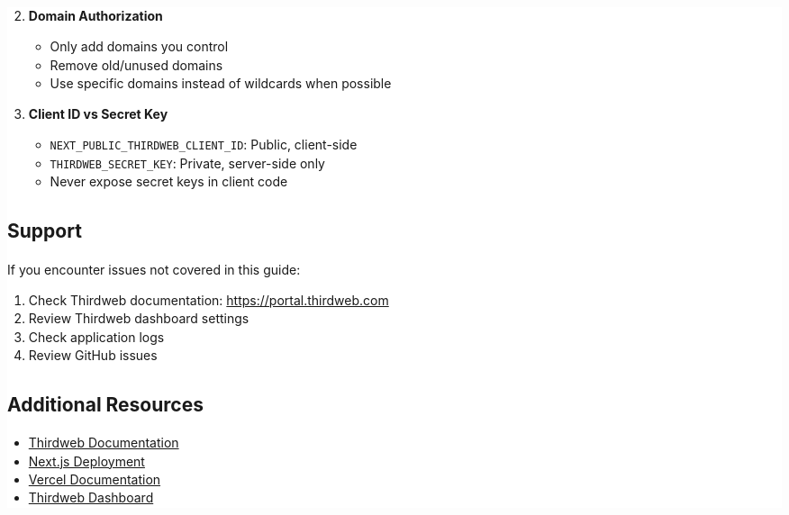 2. **Domain Authorization**
   - Only add domains you control
   - Remove old/unused domains
   - Use specific domains instead of wildcards when possible

3. **Client ID vs Secret Key**
   - `NEXT_PUBLIC_THIRDWEB_CLIENT_ID`: Public, client-side
   - `THIRDWEB_SECRET_KEY`: Private, server-side only
   - Never expose secret keys in client code

## Support

If you encounter issues not covered in this guide:

1. Check Thirdweb documentation: https://portal.thirdweb.com
2. Review Thirdweb dashboard settings
3. Check application logs
4. Review GitHub issues

## Additional Resources

- [Thirdweb Documentation](https://portal.thirdweb.com)
- [Next.js Deployment](https://nextjs.org/docs/deployment)
- [Vercel Documentation](https://vercel.com/docs)
- [Thirdweb Dashboard](https://thirdweb.com/dashboard)
